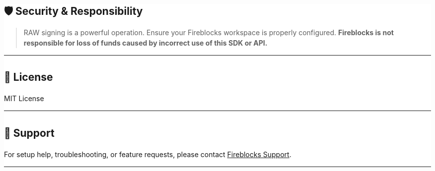 
## 🛡️ Security & Responsibility

> RAW signing is a powerful operation.
> Ensure your Fireblocks workspace is properly configured.
> **Fireblocks is not responsible for loss of funds caused by incorrect use of this SDK or API.**

---

## 📝 License

MIT License

---

## 💬 Support

For setup help, troubleshooting, or feature requests, please contact [Fireblocks Support](https://www.fireblocks.com/support/).

---
